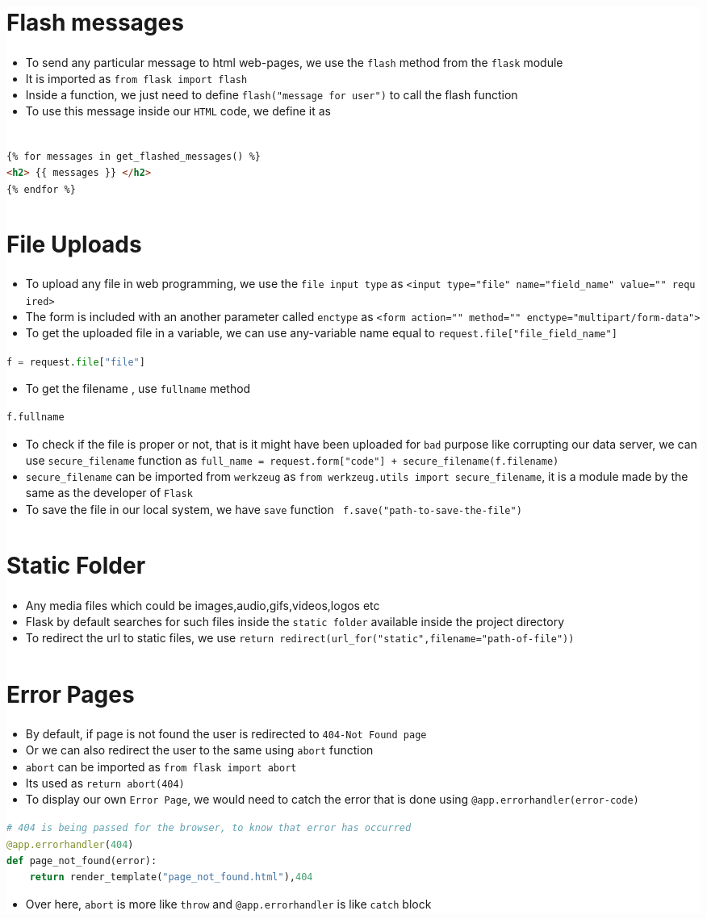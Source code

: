 
# Flash messages
* To send any particular message to html web-pages, we use the ```flash``` method from the ```flask``` module
* It is imported as ```from flask import flash```
* Inside a function, we just need to define ```flash("message for user")``` to call the flash function
* To use this message inside our ```HTML``` code, we define it as 
```html

{% for messages in get_flashed_messages() %}
<h2> {{ messages }} </h2>
{% endfor %}
```

# File Uploads
* To upload any file in web programming, we use the ```file input type``` as ```<input type="file" name="field_name" value="" required>```
* The form is included with an another parameter called ```enctype``` as ```<form action="" method="" enctype="multipart/form-data">```
* To get the uploaded file in a variable, we can use any-variable name equal to ```request.file["file_field_name"]```
```py
f = request.file["file"]
```
* To get the filename , use ```fullname``` method
```py
f.fullname
```
* To check if the file is proper or not, that is it might have been uploaded for ```bad``` purpose like corrupting our data server, we can use ```secure_filename``` function as ```full_name = request.form["code"] + secure_filename(f.filename)```
* ```secure_filename``` can be imported from ```werkzeug``` as ```from werkzeug.utils import secure_filename```, it is a module made by the same as the developer of ```Flask```
* To save the file in our local system, we have ```save``` function ``` f.save("path-to-save-the-file")```


# Static Folder
* Any media files which could be images,audio,gifs,videos,logos etc
* Flask by default searches for such files inside the ```static folder``` available inside the project directory
* To redirect the url to static files, we use ```return redirect(url_for("static",filename="path-of-file"))```


# Error Pages
* By default, if page is not found the user is redirected to ```404-Not Found page```
* Or we can also redirect the user to the same using ```abort``` function
* ```abort``` can be imported as ```from flask import abort```
* Its used as ```return abort(404)```
* To display our own ```Error Page```, we would need to catch the error that is done using ```@app.errorhandler(error-code)```
```py
# 404 is being passed for the browser, to know that error has occurred
@app.errorhandler(404)
def page_not_found(error):
    return render_template("page_not_found.html"),404
```
* Over here, ```abort``` is more like ```throw``` and ```@app.errorhandler``` is like ```catch``` block
